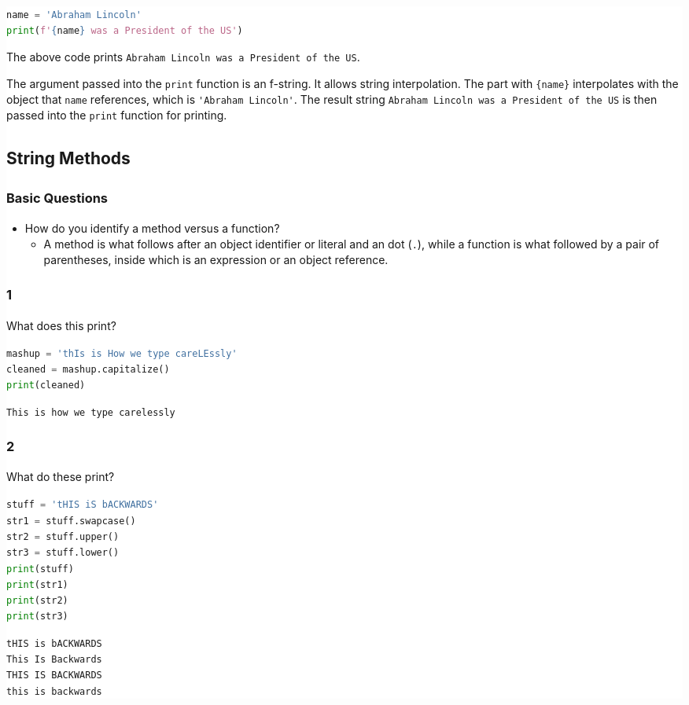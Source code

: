 ```python
name = 'Abraham Lincoln'
print(f'{name} was a President of the US')
```

The above code prints `Abraham Lincoln was a President of the US`.

The argument passed into the `print` function is an f-string. It allows string
interpolation. The part with `{name}` interpolates with the object that `name`
references, which is `'Abraham Lincoln'`. The result string 
`Abraham Lincoln was a President of the US` is then passed into the `print`
function for printing.

## String Methods

### Basic Questions

- How do you identify a method versus a function?
  - A method is what follows after an object identifier or literal and an dot
    (`.`), while a function is what followed by a pair of parentheses, inside
    which is an expression or an object reference.

### 1

What does this print?

```python
mashup = 'thIs is How we type careLEssly'
cleaned = mashup.capitalize()
print(cleaned)
```

`This is how we type carelessly`

### 2

What do these print?

```python
stuff = 'tHIS iS bACKWARDS'
str1 = stuff.swapcase()
str2 = stuff.upper()
str3 = stuff.lower()
print(stuff)
print(str1)
print(str2)
print(str3)
```

```
tHIS is bACKWARDS
This Is Backwards
THIS IS BACKWARDS
this is backwards
```
